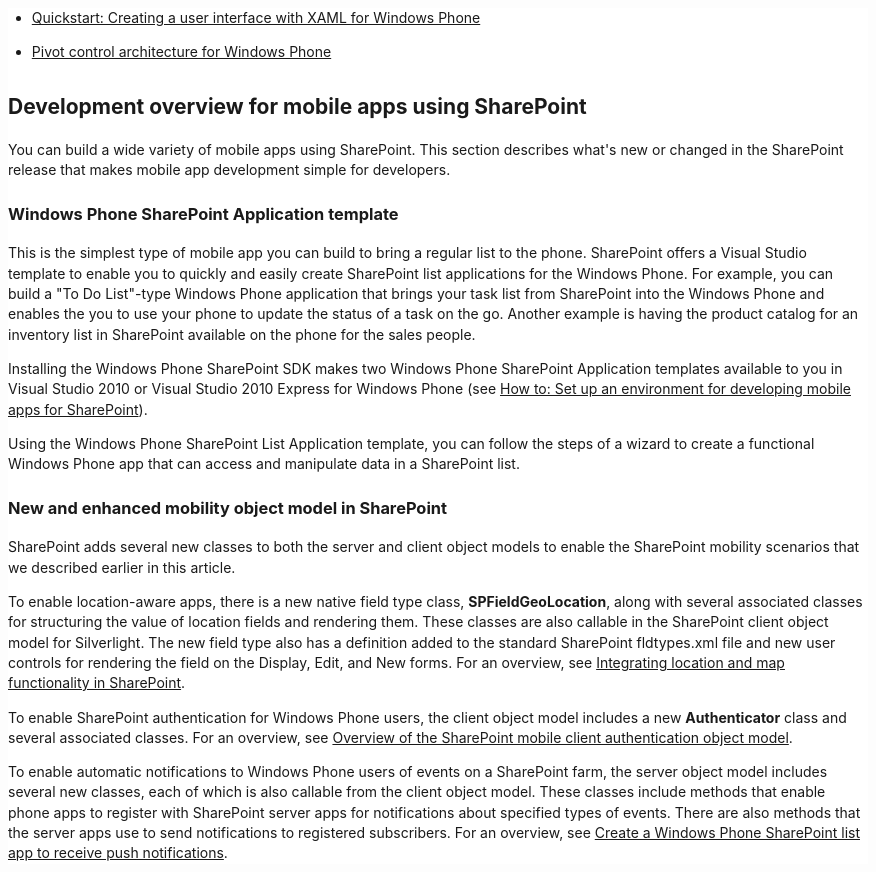 -  [Quickstart: Creating a user interface with XAML for Windows Phone](https://msdn.microsoft.com/library/windowsphone/develop/jj207025%28v=vs.105%29.aspx)

-  [Pivot control architecture for Windows Phone](https://msdn.microsoft.com/library/windowsphone/develop/ff941097%28v=vs.105%29.aspx)
    
<a name="SP15buildmobile_devoverview"> </a>  

## Development overview for mobile apps using SharePoint

You can build a wide variety of mobile apps using SharePoint. This section describes what's new or changed in the SharePoint release that makes mobile app development simple for developers.

### Windows Phone SharePoint Application template

This is the simplest type of mobile app you can build to bring a regular list to the phone. SharePoint offers a Visual Studio template to enable you to quickly and easily create SharePoint list applications for the Windows Phone. For example, you can build a "To Do List"-type Windows Phone application that brings your task list from SharePoint into the Windows Phone and enables the you to use your phone to update the status of a task on the go. Another example is having the product catalog for an inventory list in SharePoint available on the phone for the sales people. 

Installing the Windows Phone SharePoint SDK makes two Windows Phone SharePoint Application templates available to you in Visual Studio 2010 or Visual Studio 2010 Express for Windows Phone (see [How to: Set up an environment for developing mobile apps for SharePoint](how-to-set-up-an-environment-for-developing-mobile-apps-for-sharepoint.md)). 

Using the Windows Phone SharePoint List Application template, you can follow the steps of a wizard to create a functional Windows Phone app that can access and manipulate data in a SharePoint list.

### New and enhanced mobility object model in SharePoint

SharePoint adds several new classes to both the server and client object models to enable the SharePoint mobility scenarios that we described earlier in this article.
 
To enable location-aware apps, there is a new native field type class, **SPFieldGeoLocation**, along with several associated classes for structuring the value of location fields and rendering them. These classes are also callable in the SharePoint client object model for Silverlight. The new field type also has a definition added to the standard SharePoint fldtypes.xml file and new user controls for rendering the field on the Display, Edit, and New forms. For an overview, see [Integrating location and map functionality in SharePoint](integrating-location-and-map-functionality-in-sharepoint.md). 

To enable SharePoint authentication for Windows Phone users, the client object model includes a new **Authenticator** class and several associated classes. For an overview, see [Overview of the SharePoint mobile client authentication object model](overview-of-the-sharepoint-mobile-client-authentication-object-model.md).
 
To enable automatic notifications to Windows Phone users of events on a SharePoint farm, the server object model includes several new classes, each of which is also callable from the client object model. These classes include methods that enable phone apps to register with SharePoint server apps for notifications about specified types of events. There are also methods that the server apps use to send notifications to registered subscribers. For an overview, see [Create a Windows Phone SharePoint list app to receive push notifications](how-to-configure-and-use-push-notifications-in-sharepoint-apps-for-windows.md#create-a-windows-phone-sharepoint-list-app-to-receive-push-notifications).
 
